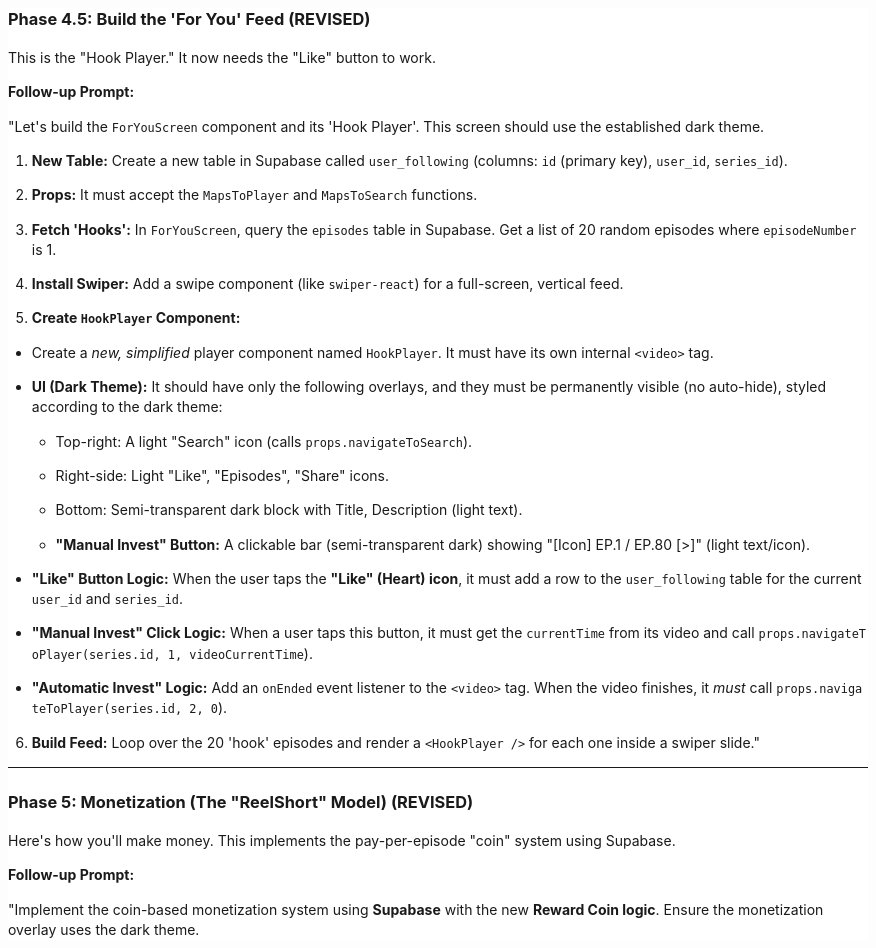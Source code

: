 ### **Phase 4.5: Build the 'For You' Feed (REVISED)**

This is the "Hook Player." It now needs the "Like" button to work.

**Follow-up Prompt:**

"Let's build the `ForYouScreen` component and its 'Hook Player'. This screen should use the established dark theme.

1. **New Table:** Create a new table in Supabase called `user_following` (columns: `id` (primary key), `user_id`, `series_id`).

2. **Props:** It must accept the `MapsToPlayer` and `MapsToSearch` functions.

3. **Fetch 'Hooks':** In `ForYouScreen`, query the `episodes` table in Supabase. Get a list of 20 random episodes where `episodeNumber` is 1.

4. **Install Swiper:** Add a swipe component (like `swiper-react`) for a full-screen, vertical feed.

5. **Create `HookPlayer` Component:**

  * Create a *new, simplified* player component named `HookPlayer`. It must have its own internal `<video>` tag.

  * **UI (Dark Theme):** It should have only the following overlays, and they must be permanently visible (no auto-hide), styled according to the dark theme:

      * Top-right: A light "Search" icon (calls `props.navigateToSearch`).

      * Right-side: Light "Like", "Episodes", "Share" icons.

      * Bottom: Semi-transparent dark block with Title, Description (light text).

      * **"Manual Invest" Button:** A clickable bar (semi-transparent dark) showing "[Icon] EP.1 / EP.80 [>]" (light text/icon).

  * **"Like" Button Logic:** When the user taps the **"Like" (Heart) icon**, it must add a row to the `user_following` table for the current `user_id` and `series_id`.

  * **"Manual Invest" Click Logic:** When a user taps this button, it must get the `currentTime` from its video and call `props.navigateToPlayer(series.id, 1, videoCurrentTime`).

  * **"Automatic Invest" Logic:** Add an `onEnded` event listener to the `<video>` tag. When the video finishes, it *must* call `props.navigateToPlayer(series.id, 2, 0`).

6. **Build Feed:** Loop over the 20 'hook' episodes and render a `<HookPlayer />` for each one inside a swiper slide."

---

### **Phase 5: Monetization (The "ReelShort" Model) (REVISED)**

Here's how you'll make money. This implements the pay-per-episode "coin" system using Supabase.

**Follow-up Prompt:**

"Implement the coin-based monetization system using **Supabase** with the new **Reward Coin logic**. Ensure the monetization overlay uses the dark theme.
